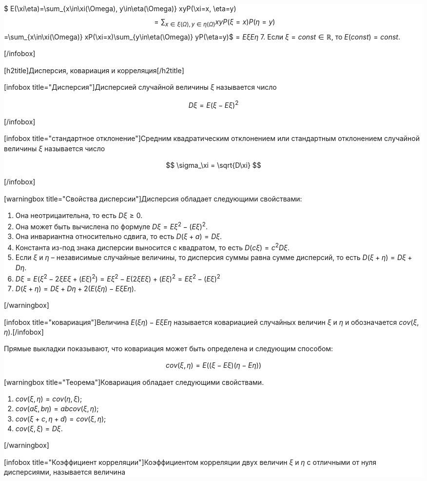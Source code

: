    $ E(\xi\eta)=\sum_{x\in\xi(\Omega), y\in\eta(\Omega)} xyP(\xi=x, \eta=y)$$=\sum_{x\in\xi(\Omega), y\in\eta(\Omega)} xyP(\xi=x)P(\eta=y)$$=\sum_{x\in\xi(\Omega)} xP(\xi=x)\sum_{y\in\eta(\Omega)} yP(\eta=y)$$=E\xi E\eta$
7. Если $\xi = const \in \mathbb R$, то $E (const) = const$.

[/infobox]

[h2title]Дисперсия, ковариация и корреляция[/h2title]

[infobox title="Дисперсия"]Дисперсией случайной величины $\xi$ называется число

$$
D\xi = E(\xi - E\xi)^2
$$

[/infobox]

[infobox title="стандартное отклонение"]Средним квадратическим отклонением или стандартным отклонением случайной величины $\xi$ называется число

$$
\sigma_\xi = \sqrt{D\xi}
$$

[/infobox]

[warningbox title="Свойства дисперсии"]Дисперсия обладает следующими свойствами:

1. Она неотрицаительна, то есть $D\xi \ge 0$.
2. Она может быть вычислена по формуле $D\xi = E\xi^2 − (E\xi)^2$.
3. Она инвариантна относительно сдвига, то есть $D(\xi + a) = D\xi$.
4. Константа из-под знака дисперсии выносится с квадратом, то есть $D(c\xi) = c^2D\xi$.
5. Если $\xi$ и $\eta$ – независимые случайные величины, то дисперсия суммы равна сумме дисперсий, то есть $D(\xi + \eta) = D\xi + D\eta$.
6. $D\xi = E(\xi^2 - 2\xi E\xi + (E\xi)^2) = E\xi^2 - E(2\xi E\xi) + (E\xi)^2 = E\xi^2 - (E\xi)^2$
7. $D(\xi+\eta) = D\xi+D\eta+2(E(\xi\eta)−E\xi E\eta)$.

[/warningbox]

[infobox title="ковариация"]Величина $E(\xi\eta) − E\xi E\eta$  называется ковариацией случайных величин $\xi$ и $\eta$ и обозначается $cov(\xi,\eta)$.[/infobox]

Прямые выкладки показывают, что ковариация может быть определена и следующим способом:

$$
cov(\xi, \eta) = E((\xi - E\xi)(\eta - E\eta))
$$

[warningbox title="Теорема"]Ковариация обладает следующими свойствами.

1. $cov(\xi, \eta)=cov(\eta, \xi)$;
2. $cov(a\xi, b\eta)=abcov(\xi, \eta)$;
3. $cov(\xi+c, \eta+d)=cov(\xi, \eta)$;
4. $cov(\xi, \xi) = D\xi$.

[/warningbox]

[infobox title="Коэффициент корреляции"]Коэффициентом корреляции двух величин $\xi$ и $\eta$ с отличными от нуля дисперсиями, называется величина
